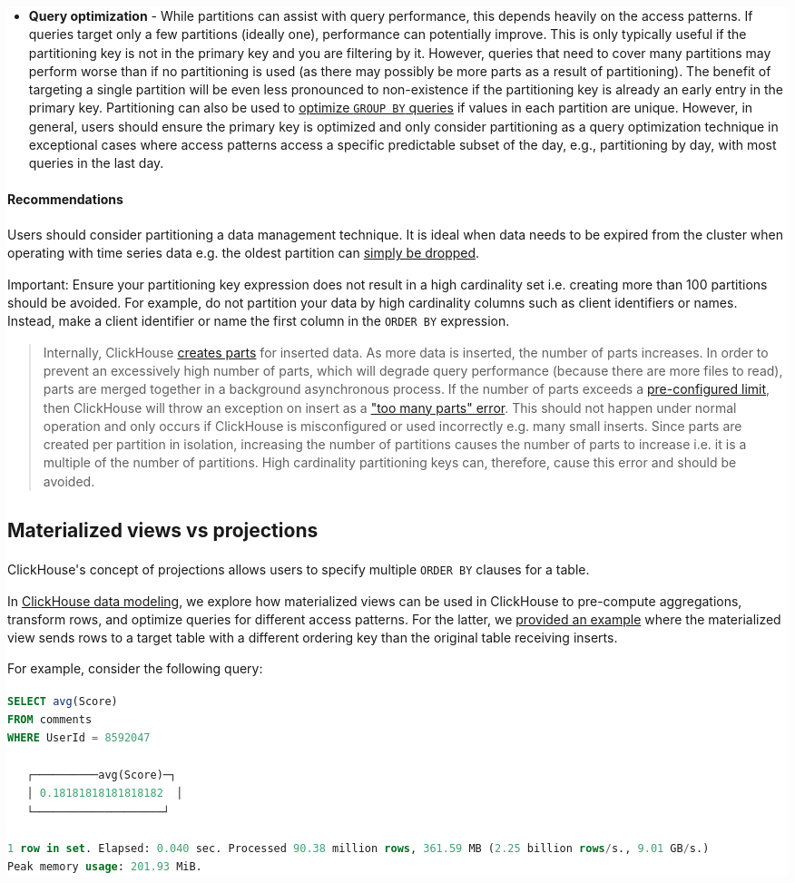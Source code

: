 - **Query optimization** - While partitions can assist with query performance, this depends heavily on the access patterns. If queries target only a few partitions (ideally one), performance can potentially improve. This is only typically useful if the partitioning key is not in the primary key and you are filtering by it. However, queries that need to cover many partitions may perform worse than if no partitioning is used (as there may possibly be more parts as a result of partitioning). The benefit of targeting a single partition will be even less pronounced to non-existence if the partitioning key is already an early entry in the primary key. Partitioning can also be used to [optimize `GROUP BY` queries](/en/engines/table-engines/mergetree-family/custom-partitioning-key#group-by-optimisation-using-partition-key) if values in each partition are unique. However, in general, users should ensure the primary key is optimized and only consider partitioning as a query optimization technique in exceptional cases where access patterns access a specific predictable subset of the day, e.g., partitioning by day, with most queries in the last day.

#### Recommendations

Users should consider partitioning a data management technique. It is ideal when data needs to be expired from the cluster when operating with time series data e.g. the oldest partition can [simply be dropped](/en/sql-reference/statements/alter/partition#alter_drop-partition). 

Important: Ensure your partitioning key expression does not result in a high cardinality set i.e. creating more than 100 partitions should be avoided. For example, do not partition your data by high cardinality columns such as client identifiers or names. Instead, make a client identifier or name the first column in the `ORDER BY` expression. 

> Internally, ClickHouse [creates parts](/en/optimize/sparse-primary-indexes#clickhouse-index-design) for inserted data. As more data is inserted, the number of parts increases. In order to prevent an excessively high number of parts, which will degrade query performance (because there are more files to read), parts are merged together in a background asynchronous process. If the number of parts exceeds a [pre-configured limit](/en/operations/settings/merge-tree-settings#parts-to-throw-insert), then ClickHouse will throw an exception on insert as a ["too many parts" error](/docs/knowledgebase/exception-too-many-parts). This should not happen under normal operation and only occurs if ClickHouse is misconfigured or used incorrectly e.g. many small inserts. Since parts are created per partition in isolation, increasing the number of partitions causes the number of parts to increase i.e. it is a multiple of the number of partitions. High cardinality partitioning keys can, therefore, cause this error and should be avoided.

## Materialized views vs projections

ClickHouse's concept of projections allows users to specify multiple `ORDER BY` clauses for a table.

In [ClickHouse data modeling](/en/data-modeling/schema-design), we explore how materialized views can be used in ClickHouse to pre-compute aggregations, transform rows, and optimize queries for different access patterns. For the latter, we [provided an example](/en/materialized-view#lookup-table) where the materialized view sends rows to a target table with a different ordering key than the original table receiving inserts.

For example, consider the following query:

```sql
SELECT avg(Score)
FROM comments
WHERE UserId = 8592047

   ┌──────────avg(Score)─┐
   │ 0.18181818181818182  │
   └────────────────────┘

1 row in set. Elapsed: 0.040 sec. Processed 90.38 million rows, 361.59 MB (2.25 billion rows/s., 9.01 GB/s.)
Peak memory usage: 201.93 MiB.
```
